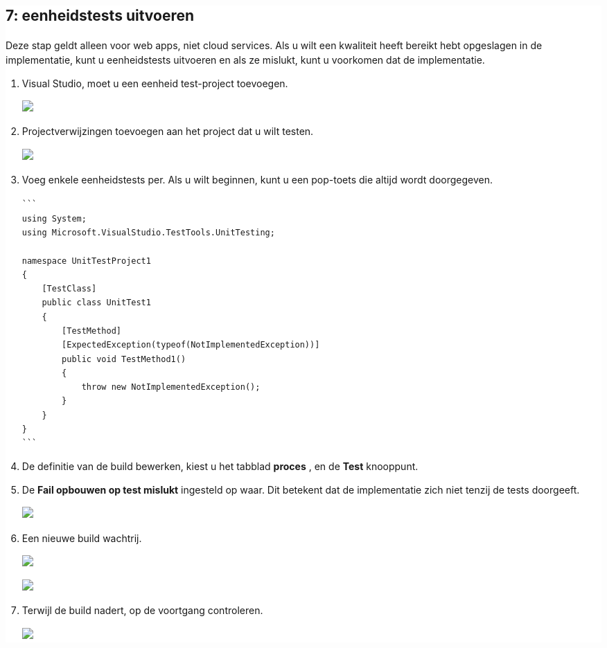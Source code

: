 ## <a name="7-run-unit-tests"></a>7: eenheidstests uitvoeren

Deze stap geldt alleen voor web apps, niet cloud services. Als u wilt een kwaliteit heeft bereikt hebt opgeslagen in de implementatie, kunt u eenheidstests uitvoeren en als ze mislukt, kunt u voorkomen dat de implementatie.

1.  Visual Studio, moet u een eenheid test-project toevoegen.

    ![][39]

1.  Projectverwijzingen toevoegen aan het project dat u wilt testen.

    ![][40]

1.  Voeg enkele eenheidstests per. Als u wilt beginnen, kunt u een pop-toets die altijd wordt doorgegeven.

        ```
        using System;
        using Microsoft.VisualStudio.TestTools.UnitTesting;

        namespace UnitTestProject1
        {
            [TestClass]
            public class UnitTest1
            {
                [TestMethod]
                [ExpectedException(typeof(NotImplementedException))]
                public void TestMethod1()
                {
                    throw new NotImplementedException();
                }
            }
        }
        ```

1.  De definitie van de build bewerken, kiest u het tabblad **proces** , en de **Test** knooppunt.

1.  De **Fail opbouwen op test mislukt** ingesteld op waar. Dit betekent dat de implementatie zich niet tenzij de tests doorgeeft.

    ![][41]

1.  Een nieuwe build wachtrij.

    ![][42]

    ![][43]

1. Terwijl de build nadert, op de voortgang controleren.

    ![][44]


[0]: ./media/cloud-services-continuous-delivery-use-vso/tfs0.PNG
[1]: ./media/cloud-services-continuous-delivery-use-vso/tfs1.png
[2]: ./media/cloud-services-continuous-delivery-use-vso/tfs2.png
[5]: ./media/cloud-services-continuous-delivery-use-vso/tfs5.png
[6]: ./media/cloud-services-continuous-delivery-use-vso/tfs6.png
[7]: ./media/cloud-services-continuous-delivery-use-vso/tfs7.png
[8]: ./media/cloud-services-continuous-delivery-use-vso/tfs8.png
[9]: ./media/cloud-services-continuous-delivery-use-vso/tfs9.png
[10]: ./media/cloud-services-continuous-delivery-use-vso/tfs10.png
[11]: ./media/cloud-services-continuous-delivery-use-vso/tfs11.png
[12]: ./media/cloud-services-continuous-delivery-use-vso/tfs12.png
[13]: ./media/cloud-services-continuous-delivery-use-vso/tfs13.png
[14]: ./media/cloud-services-continuous-delivery-use-vso/tfs14.png
[15]: ./media/cloud-services-continuous-delivery-use-vso/tfs15.png
[16]: ./media/cloud-services-continuous-delivery-use-vso/tfs16.png
[17]: ./media/cloud-services-continuous-delivery-use-vso/tfs17.png
[18]: ./media/cloud-services-continuous-delivery-use-vso/tfs18.png
[19]: ./media/cloud-services-continuous-delivery-use-vso/tfs19.png
[20]: ./media/cloud-services-continuous-delivery-use-vso/tfs20.png
[21]: ./media/cloud-services-continuous-delivery-use-vso/tfs21.png
[22]: ./media/cloud-services-continuous-delivery-use-vso/tfs22.png
[23]: ./media/cloud-services-continuous-delivery-use-vso/tfs23.png
[24]: ./media/cloud-services-continuous-delivery-use-vso/tfs24.png
[25]: ./media/cloud-services-continuous-delivery-use-vso/tfs25.png
[26]: ./media/cloud-services-continuous-delivery-use-vso/tfs26.png
[27]: ./media/cloud-services-continuous-delivery-use-vso/tfs27.png
[28]: ./media/cloud-services-continuous-delivery-use-vso/tfs28.png
[29]: ./media/cloud-services-continuous-delivery-use-vso/tfs29.png
[30]: ./media/cloud-services-continuous-delivery-use-vso/tfs30.png
[31]: ./media/cloud-services-continuous-delivery-use-vso/tfs31.png
[32]: ./media/cloud-services-continuous-delivery-use-vso/tfs32.png
[33]: ./media/cloud-services-continuous-delivery-use-vso/tfs33.png
[34]: ./media/cloud-services-continuous-delivery-use-vso/tfs34.png
[35]: ./media/cloud-services-continuous-delivery-use-vso/tfs35.png
[36]: ./media/cloud-services-continuous-delivery-use-vso/tfs36.PNG
[37]: ./media/cloud-services-continuous-delivery-use-vso/tfs37.PNG
[38]: ./media/cloud-services-continuous-delivery-use-vso/AdvancedMSBuildSettings.PNG
[39]: ./media/cloud-services-continuous-delivery-use-vso/AddUnitTestProject.PNG
[40]: ./media/cloud-services-continuous-delivery-use-vso/AddProjectReferences.PNG
[41]: ./media/cloud-services-continuous-delivery-use-vso/EditBuildDefinitionForTest.PNG
[42]: ./media/cloud-services-continuous-delivery-use-vso/QueueNewBuild.PNG
[43]: ./media/cloud-services-continuous-delivery-use-vso/QueueBuildDialog.PNG
[44]: ./media/cloud-services-continuous-delivery-use-vso/BuildInTeamExplorer.PNG
[45]: ./media/cloud-services-continuous-delivery-use-vso/BuildRequestInfo.PNG
[46]: ./media/cloud-services-continuous-delivery-use-vso/BuildSucceeded.PNG
[47]: ./media/cloud-services-continuous-delivery-use-vso/TestResultsPassed.PNG
[48]: ./media/cloud-services-continuous-delivery-use-vso/CheckInChangeToMakeTestsFail.PNG
[49]: ./media/cloud-services-continuous-delivery-use-vso/TestsFailed.PNG
[50]: ./media/cloud-services-continuous-delivery-use-vso/TestsResultsFailed.PNG